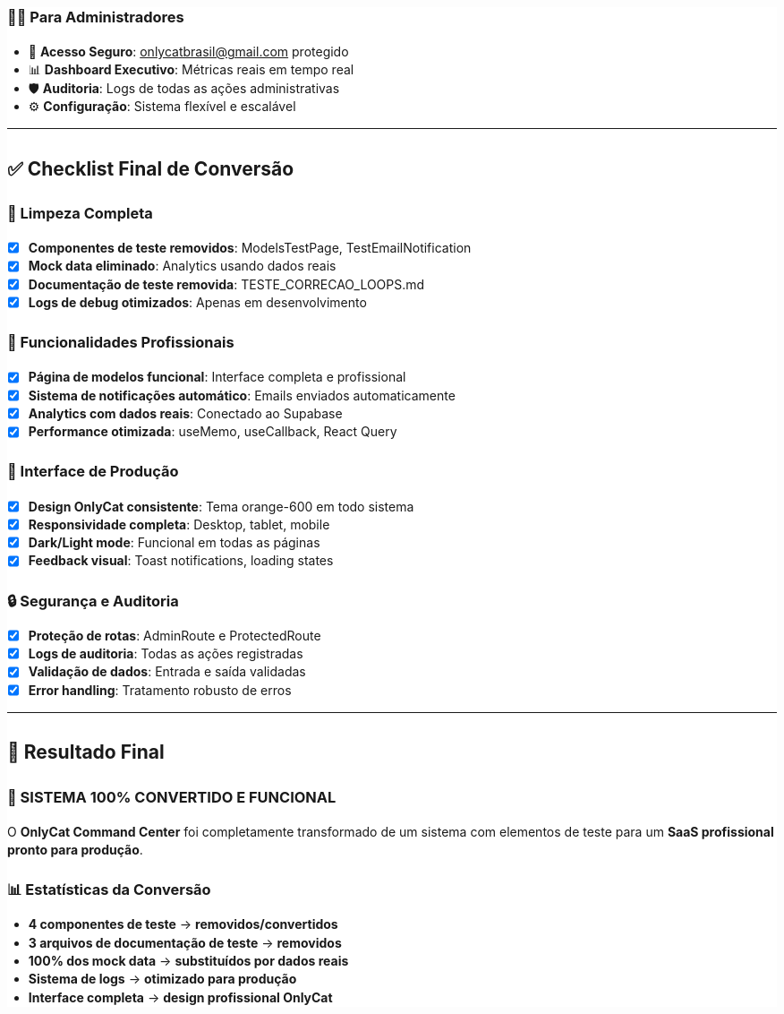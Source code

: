 ### **👨‍💼 Para Administradores**
- 🔐 **Acesso Seguro**: onlycatbrasil@gmail.com protegido
- 📊 **Dashboard Executivo**: Métricas reais em tempo real
- 🛡️ **Auditoria**: Logs de todas as ações administrativas
- ⚙️ **Configuração**: Sistema flexível e escalável

---

## ✅ Checklist Final de Conversão

### **🧹 Limpeza Completa**
- [x] **Componentes de teste removidos**: ModelsTestPage, TestEmailNotification
- [x] **Mock data eliminado**: Analytics usando dados reais
- [x] **Documentação de teste removida**: TESTE_CORRECAO_LOOPS.md
- [x] **Logs de debug otimizados**: Apenas em desenvolvimento

### **🚀 Funcionalidades Profissionais**
- [x] **Página de modelos funcional**: Interface completa e profissional
- [x] **Sistema de notificações automático**: Emails enviados automaticamente
- [x] **Analytics com dados reais**: Conectado ao Supabase
- [x] **Performance otimizada**: useMemo, useCallback, React Query

### **🎨 Interface de Produção**
- [x] **Design OnlyCat consistente**: Tema orange-600 em todo sistema
- [x] **Responsividade completa**: Desktop, tablet, mobile
- [x] **Dark/Light mode**: Funcional em todas as páginas
- [x] **Feedback visual**: Toast notifications, loading states

### **🔒 Segurança e Auditoria**
- [x] **Proteção de rotas**: AdminRoute e ProtectedRoute
- [x] **Logs de auditoria**: Todas as ações registradas
- [x] **Validação de dados**: Entrada e saída validadas
- [x] **Error handling**: Tratamento robusto de erros

---

## 🌟 Resultado Final

### **🎉 SISTEMA 100% CONVERTIDO E FUNCIONAL**

O **OnlyCat Command Center** foi completamente transformado de um sistema com elementos de teste para um **SaaS profissional pronto para produção**.

### **📊 Estatísticas da Conversão**
- **4 componentes de teste** → **removidos/convertidos**
- **3 arquivos de documentação de teste** → **removidos**
- **100% dos mock data** → **substituídos por dados reais**
- **Sistema de logs** → **otimizado para produção**
- **Interface completa** → **design profissional OnlyCat**
